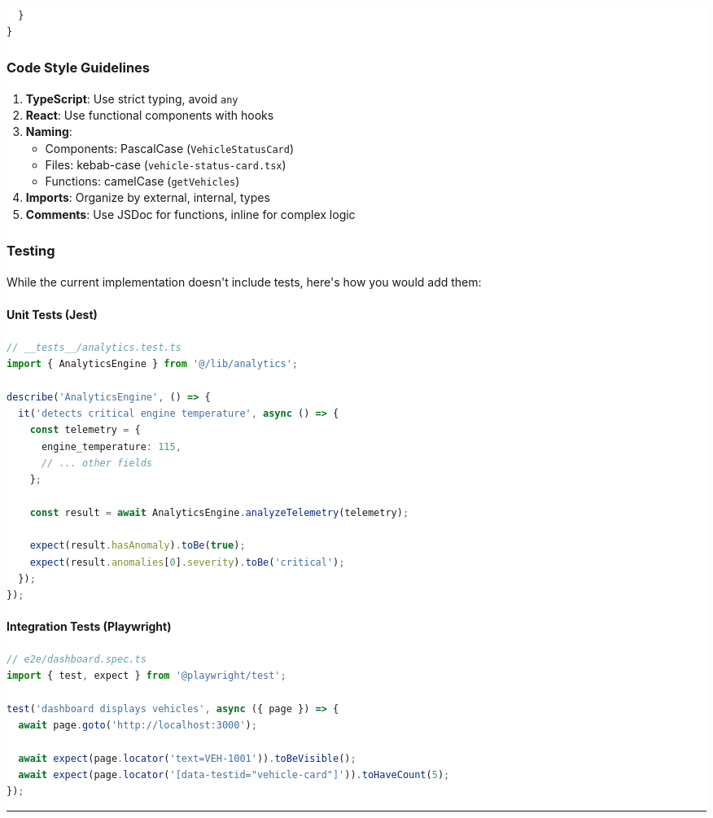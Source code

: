 ```typescript
  }
}
```

### Code Style Guidelines

1. **TypeScript**: Use strict typing, avoid `any`
2. **React**: Use functional components with hooks
3. **Naming**: 
   - Components: PascalCase (`VehicleStatusCard`)
   - Files: kebab-case (`vehicle-status-card.tsx`)
   - Functions: camelCase (`getVehicles`)
4. **Imports**: Organize by external, internal, types
5. **Comments**: Use JSDoc for functions, inline for complex logic

### Testing

While the current implementation doesn't include tests, here's how you would add them:

#### Unit Tests (Jest)

```typescript
// __tests__/analytics.test.ts
import { AnalyticsEngine } from '@/lib/analytics';

describe('AnalyticsEngine', () => {
  it('detects critical engine temperature', async () => {
    const telemetry = {
      engine_temperature: 115,
      // ... other fields
    };
    
    const result = await AnalyticsEngine.analyzeTelemetry(telemetry);
    
    expect(result.hasAnomaly).toBe(true);
    expect(result.anomalies[0].severity).toBe('critical');
  });
});
```

#### Integration Tests (Playwright)

```typescript
// e2e/dashboard.spec.ts
import { test, expect } from '@playwright/test';

test('dashboard displays vehicles', async ({ page }) => {
  await page.goto('http://localhost:3000');
  
  await expect(page.locator('text=VEH-1001')).toBeVisible();
  await expect(page.locator('[data-testid="vehicle-card"]')).toHaveCount(5);
});
```

---